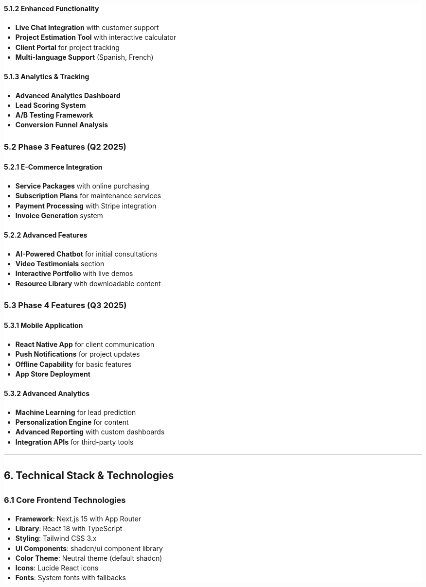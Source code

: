 #### 5.1.2 Enhanced Functionality
- **Live Chat Integration** with customer support
- **Project Estimation Tool** with interactive calculator
- **Client Portal** for project tracking
- **Multi-language Support** (Spanish, French)

#### 5.1.3 Analytics & Tracking
- **Advanced Analytics Dashboard**
- **Lead Scoring System**
- **A/B Testing Framework**
- **Conversion Funnel Analysis**

### 5.2 Phase 3 Features (Q2 2025)

#### 5.2.1 E-Commerce Integration
- **Service Packages** with online purchasing
- **Subscription Plans** for maintenance services
- **Payment Processing** with Stripe integration
- **Invoice Generation** system

#### 5.2.2 Advanced Features
- **AI-Powered Chatbot** for initial consultations
- **Video Testimonials** section
- **Interactive Portfolio** with live demos
- **Resource Library** with downloadable content

### 5.3 Phase 4 Features (Q3 2025)

#### 5.3.1 Mobile Application
- **React Native App** for client communication
- **Push Notifications** for project updates
- **Offline Capability** for basic features
- **App Store Deployment**

#### 5.3.2 Advanced Analytics
- **Machine Learning** for lead prediction
- **Personalization Engine** for content
- **Advanced Reporting** with custom dashboards
- **Integration APIs** for third-party tools

---

## 6. Technical Stack & Technologies

### 6.1 Core Frontend Technologies
- **Framework**: Next.js 15 with App Router
- **Library**: React 18 with TypeScript
- **Styling**: Tailwind CSS 3.x
- **UI Components**: shadcn/ui component library
- **Color Theme**: Neutral theme (default shadcn)
- **Icons**: Lucide React icons
- **Fonts**: System fonts with fallbacks
